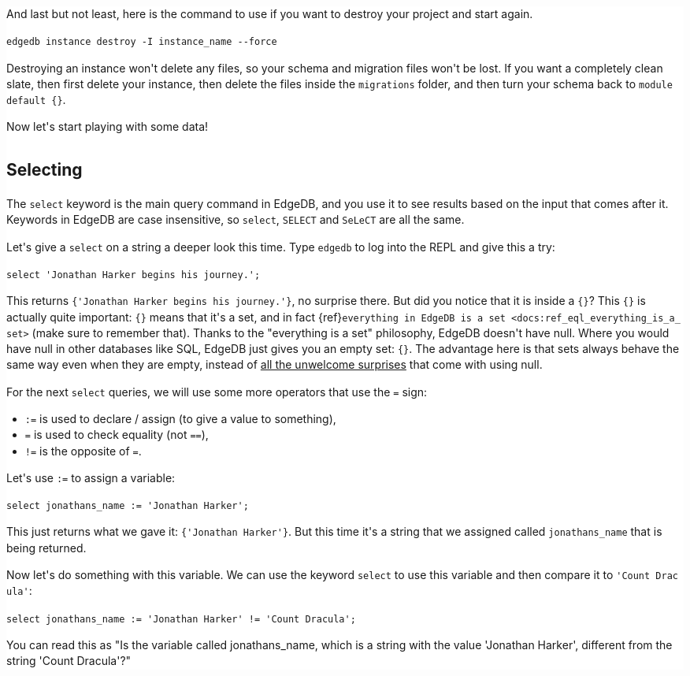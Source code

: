 And last but not least, here is the command to use if you want to destroy your project and start again.

```
edgedb instance destroy -I instance_name --force
```

Destroying an instance won't delete any files, so your schema and migration files won't be lost. If you want a completely clean slate, then first delete your instance, then delete the files inside the `migrations` folder, and then turn your schema back to `module default {}`.

Now let's start playing with some data!

## Selecting

The `select` keyword is the main query command in EdgeDB, and you use it to see results based on the input that comes after it. Keywords in EdgeDB are case insensitive, so `select`, `SELECT` and `SeLeCT` are all the same.

Let's give a `select` on a string a deeper look this time. Type `edgedb` to log into the REPL and give this a try:

```edgeql
select 'Jonathan Harker begins his journey.';
```

This returns `{'Jonathan Harker begins his journey.'}`, no surprise there. But did you notice that it is inside a `{}`? This `{}` is actually quite important: `{}` means that it's a set, and in fact {ref}`everything in EdgeDB is a set <docs:ref_eql_everything_is_a_set>` (make sure to remember that). Thanks to the "everything is a set" philosophy, EdgeDB doesn't have null. Where you would have null in other databases like SQL, EdgeDB just gives you an empty set: `{}`. The advantage here is that sets always behave the same way even when they are empty, instead of [all the unwelcome surprises](https://www.edgedb.com/blog/we-can-do-better-than-sql#null-a-bag-of-surprises) that come with using null.

For the next `select` queries, we will use some more operators that use the `=` sign:

- `:=` is used to declare / assign (to give a value to something),
- `=` is used to check equality (not `==`),
- `!=` is the opposite of `=`.

Let's use `:=` to assign a variable:

```edgeql
select jonathans_name := 'Jonathan Harker';
```

This just returns what we gave it: `{'Jonathan Harker'}`. But this time it's a string that we assigned called `jonathans_name` that is being returned.

Now let's do something with this variable. We can use the keyword `select` to use this variable and then compare it to `'Count Dracula'`:

```edgeql
select jonathans_name := 'Jonathan Harker' != 'Count Dracula';
```

You can read this as "Is the variable called jonathans_name, which is a string with the value 'Jonathan Harker', different from the string 'Count Dracula'?"
